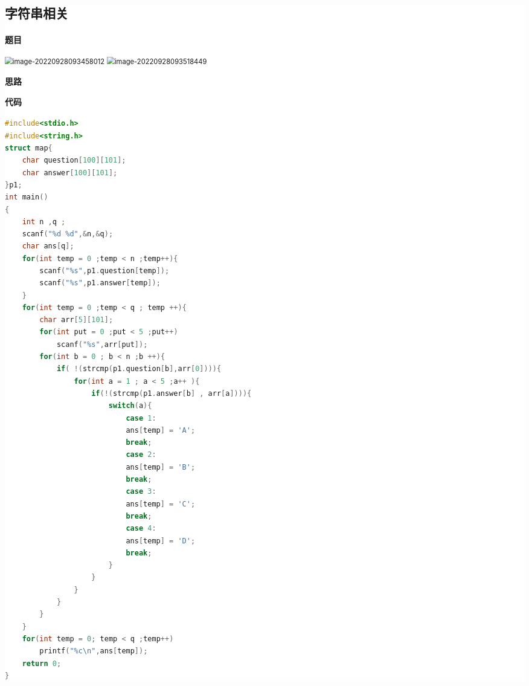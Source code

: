 ## 字符串相关

**题目**

<img src="C:\Users\阴铭洋\AppData\Roaming\Typora\typora-user-images\image-20220928093458012.png" alt="image-20220928093458012" style="zoom:80%;" />

<img src="C:\Users\阴铭洋\AppData\Roaming\Typora\typora-user-images\image-20220928093518449.png" alt="image-20220928093518449" style="zoom:80%;" />

**思路**

**代码**

```c
#include<stdio.h>
#include<string.h>
struct map{
    char question[100][101];
    char answer[100][101];
}p1;
int main()
{
    int n ,q ;
    scanf("%d %d",&n,&q);
    char ans[q];
    for(int temp = 0 ;temp < n ;temp++){
        scanf("%s",p1.question[temp]);
        scanf("%s",p1.answer[temp]);
    }
    for(int temp = 0 ;temp < q ; temp ++){
        char arr[5][101];
        for(int put = 0 ;put < 5 ;put++)
            scanf("%s",arr[put]);
        for(int b = 0 ; b < n ;b ++){
            if( !(strcmp(p1.question[b],arr[0]))){
                for(int a = 1 ; a < 5 ;a++ ){
                    if(!(strcmp(p1.answer[b] , arr[a]))){
                        switch(a){
                            case 1:
                            ans[temp] = 'A';
                            break;
                            case 2:
                            ans[temp] = 'B';
                            break;
                            case 3:
                            ans[temp] = 'C';
                            break;
                            case 4:
                            ans[temp] = 'D';
                            break;
                        }
                    }
                }
            }
        }
    }
    for(int temp = 0; temp < q ;temp++)
        printf("%c\n",ans[temp]);
    return 0;
}

```
